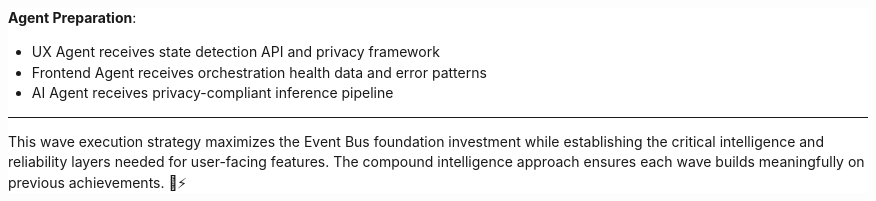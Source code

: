 **Agent Preparation**:
- UX Agent receives state detection API and privacy framework
- Frontend Agent receives orchestration health data and error patterns
- AI Agent receives privacy-compliant inference pipeline

---

This wave execution strategy maximizes the Event Bus foundation investment while establishing the critical intelligence and reliability layers needed for user-facing features. The compound intelligence approach ensures each wave builds meaningfully on previous achievements. 🌊⚡